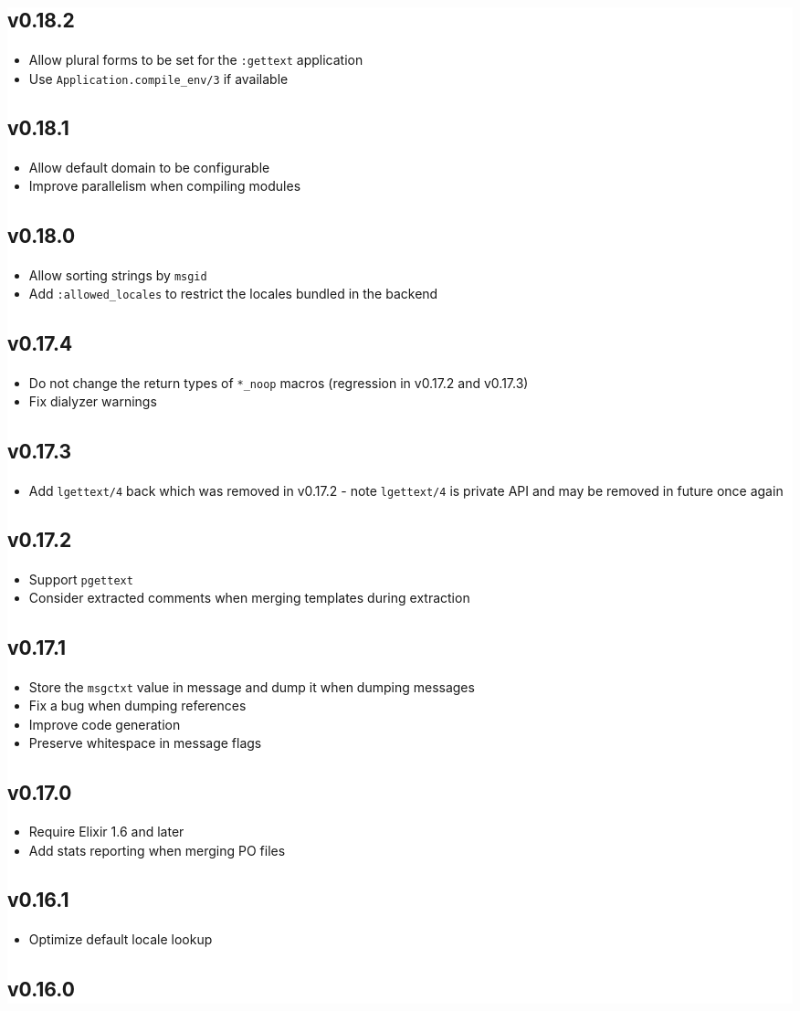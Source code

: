 ## v0.18.2

  * Allow plural forms to be set for the `:gettext` application
  * Use `Application.compile_env/3` if available

## v0.18.1

  * Allow default domain to be configurable
  * Improve parallelism when compiling modules

## v0.18.0

  * Allow sorting strings by `msgid`
  * Add `:allowed_locales` to restrict the locales bundled in the backend

## v0.17.4

  * Do not change the return types of `*_noop` macros (regression in v0.17.2 and
    v0.17.3)
  * Fix dialyzer warnings

## v0.17.3

  * Add `lgettext/4` back which was removed in v0.17.2 - note `lgettext/4` is
    private API and may be removed in future once again

## v0.17.2

* Support `pgettext`
* Consider extracted comments when merging templates during extraction

## v0.17.1

  * Store the `msgctxt` value in message and dump it when dumping
    messages
  * Fix a bug when dumping references
  * Improve code generation
  * Preserve whitespace in message flags

## v0.17.0

  * Require Elixir 1.6 and later
  * Add stats reporting when merging PO files

## v0.16.1

  * Optimize default locale lookup

## v0.16.0
